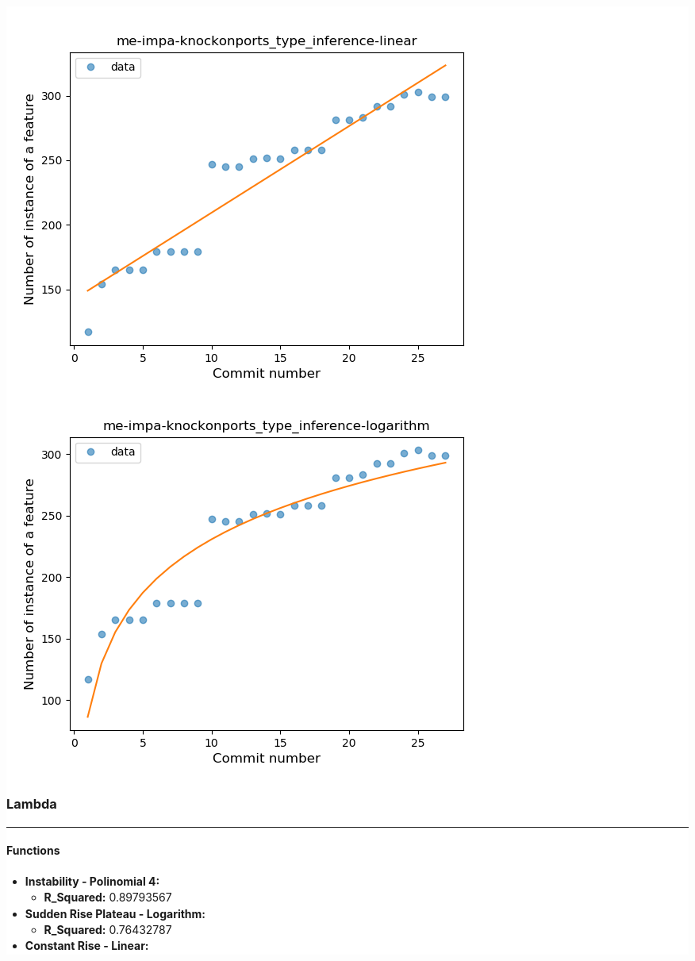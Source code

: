 ![me-impa-knockonports T1](../plots/me-impa-knockonports_type_inference_T1.png)
![me-impa-knockonports T6](../plots/me-impa-knockonports_type_inference_T6.png)
### <a name="lambda">Lambda</a>
----
#### Functions
* **Instability - Polinomial 4:** ![equation](http://latex.codecogs.com/svg.latex?0.00325x%5E4%20&plus;%20-0.184367x%5E3%20&plus;3.230812x%5E2%20&plus;%20-13.966442x%20&plus;%20148.320129)
    * **R_Squared:** 0.89793567
* **Sudden Rise Plateau - Logarithm:** ![equation](http://latex.codecogs.com/svg.latex?39.633534%5Clog_%7B3.243119%7D%28x%29%20&plus;%20103.973088)
    * **R_Squared:** 0.76432787
* **Constant Rise - Linear:** ![equation](http://latex.codecogs.com/svg.latex?3.494505x%20&plus;%20135.595442)